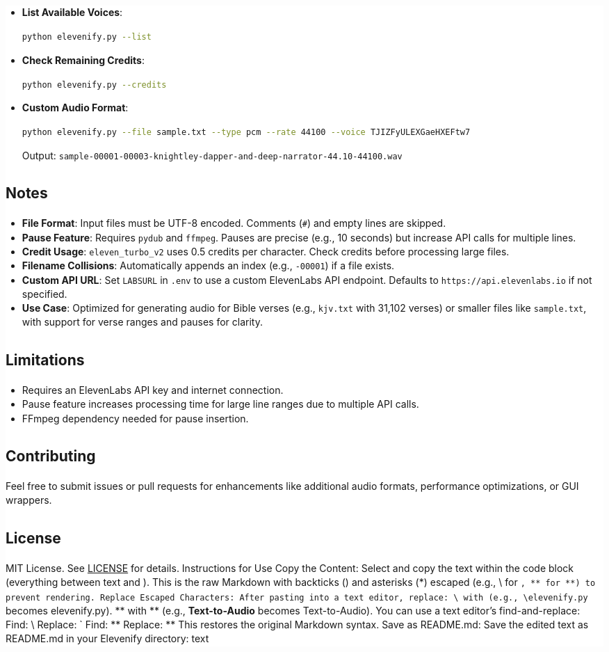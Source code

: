 - **List Available Voices**:
  ```bash
  python elevenify.py --list
  ```

- **Check Remaining Credits**:
  ```bash
  python elevenify.py --credits
  ```

- **Custom Audio Format**:
  ```bash
  python elevenify.py --file sample.txt --type pcm --rate 44100 --voice TJIZFyULEXGaeHXEFtw7
  ```
  Output: `sample-00001-00003-knightley-dapper-and-deep-narrator-44.10-44100.wav`

## Notes

- **File Format**: Input files must be UTF-8 encoded. Comments (`#`) and empty lines are skipped.
- **Pause Feature**: Requires `pydub` and `ffmpeg`. Pauses are precise (e.g., 10 seconds) but increase API calls for multiple lines.
- **Credit Usage**: `eleven_turbo_v2` uses 0.5 credits per character. Check credits before processing large files.
- **Filename Collisions**: Automatically appends an index (e.g., `-00001`) if a file exists.
- **Custom API URL**: Set `LABSURL` in `.env` to use a custom ElevenLabs API endpoint. Defaults to `https://api.elevenlabs.io` if not specified.
- **Use Case**: Optimized for generating audio for Bible verses (e.g., `kjv.txt` with 31,102 verses) or smaller files like `sample.txt`, with support for verse ranges and pauses for clarity.

## Limitations

- Requires an ElevenLabs API key and internet connection.
- Pause feature increases processing time for large line ranges due to multiple API calls.
- FFmpeg dependency needed for pause insertion.

## Contributing

Feel free to submit issues or pull requests for enhancements like additional audio formats, performance optimizations, or GUI wrappers.

## License

MIT License. See [LICENSE](LICENSE) for details.
Instructions for Use
Copy the Content: Select and copy the text within the code block (everything between text and ). This is the raw Markdown with backticks () and asterisks (*) escaped (e.g., \ for `, ** for **) to prevent rendering.
Replace Escaped Characters:
After pasting into a text editor, replace:
\ with (e.g., \elevenify.py` becomes elevenify.py).
** with ** (e.g., **Text-to-Audio** becomes Text-to-Audio).
You can use a text editor’s find-and-replace:
Find: \ Replace: `
Find: ** Replace: **
This restores the original Markdown syntax.
Save as README.md: Save the edited text as README.md in your Elevenify directory:
text

